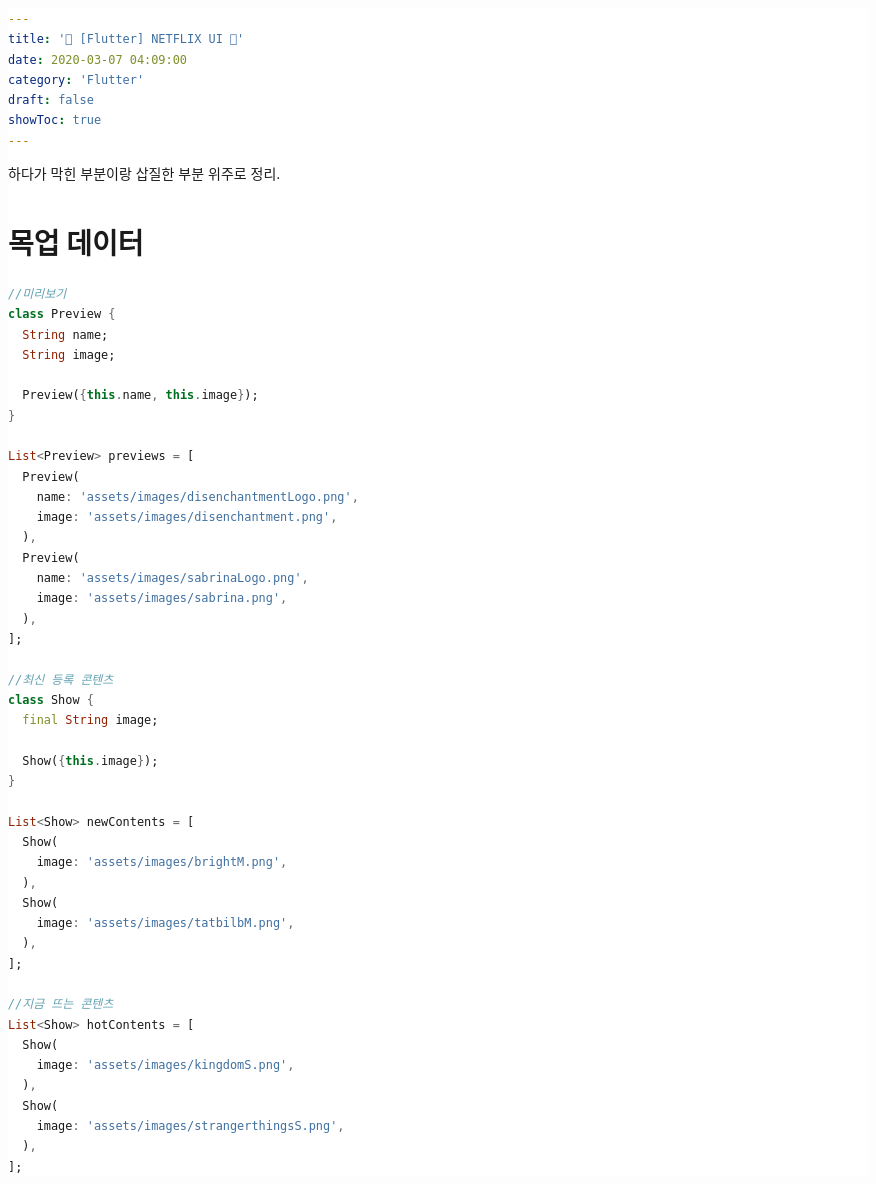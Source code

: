 ```yaml
---
title: '💎 [Flutter] NETFLIX UI 💙'
date: 2020-03-07 04:09:00
category: 'Flutter'
draft: false 
showToc: true
---
```


하다가 막힌 부분이랑 삽질한 부분 위주로 정리.

# 목업 데이터

```dart
//미리보기
class Preview {
  String name;
  String image;

  Preview({this.name, this.image});
}

List<Preview> previews = [
  Preview(
    name: 'assets/images/disenchantmentLogo.png',
    image: 'assets/images/disenchantment.png',
  ),
  Preview(
    name: 'assets/images/sabrinaLogo.png',
    image: 'assets/images/sabrina.png',
  ),
];

//최신 등록 콘텐츠
class Show {
  final String image;

  Show({this.image});
}

List<Show> newContents = [
  Show(
    image: 'assets/images/brightM.png',
  ),
  Show(
    image: 'assets/images/tatbilbM.png',
  ),
];

//지금 뜨는 콘텐츠
List<Show> hotContents = [
  Show(
    image: 'assets/images/kingdomS.png',
  ),
  Show(
    image: 'assets/images/strangerthingsS.png',
  ),
];
```
